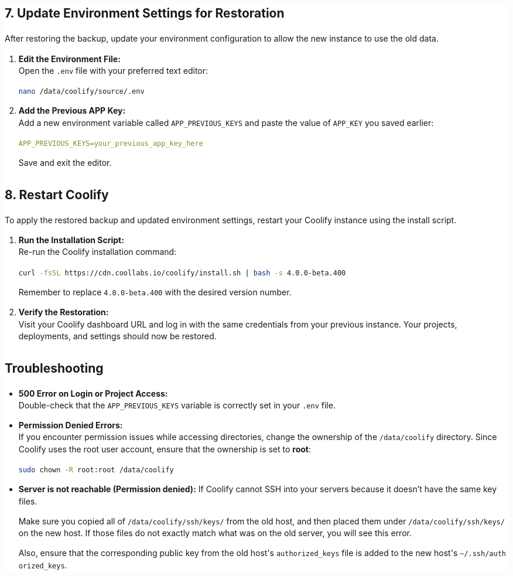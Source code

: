 
## 7. Update Environment Settings for Restoration
After restoring the backup, update your environment configuration to allow the new instance to use the old data.

1. **Edit the Environment File:**  
   Open the `.env` file with your preferred text editor:
   ```sh
   nano /data/coolify/source/.env
   ```

2. **Add the Previous APP Key:**  
   Add a new environment variable called `APP_PREVIOUS_KEYS` and paste the value of `APP_KEY` you saved earlier:
   ```yaml
   APP_PREVIOUS_KEYS=your_previous_app_key_here
   ```
   Save and exit the editor.


## 8. Restart Coolify
To apply the restored backup and updated environment settings, restart your Coolify instance using the install script.

1. **Run the Installation Script:**  
   Re-run the Coolify installation command:
    ```sh
    curl -fsSL https://cdn.coollabs.io/coolify/install.sh | bash -s 4.0.0-beta.400
    ```
    Remember to replace `4.0.0-beta.400` with the desired version number.

2. **Verify the Restoration:**  
   Visit your Coolify dashboard URL and log in with the same credentials from your previous instance. Your projects, deployments, and settings should now be restored.


## Troubleshooting
- **500 Error on Login or Project Access:**  
  Double-check that the `APP_PREVIOUS_KEYS` variable is correctly set in your `.env` file.

- **Permission Denied Errors:**  
  If you encounter permission issues while accessing directories, change the ownership of the `/data/coolify` directory. Since Coolify uses the root user account, ensure that the ownership is set to **root**:
  ```sh
  sudo chown -R root:root /data/coolify
  ```
  
- **Server is not reachable (Permission denied):** 
  If Coolify cannot SSH into your servers because it doesn’t have the same key files. 
  
  Make sure you copied all of `/data/coolify/ssh/keys/` from the old host, and then placed them under `/data/coolify/ssh/keys/` on the new host. If those files do not exactly match what was on the old server, you will see this error.
  
  Also, ensure that the corresponding public key from the old host's `authorized_keys` file is added to the new host's `~/.ssh/authorized_keys`.

